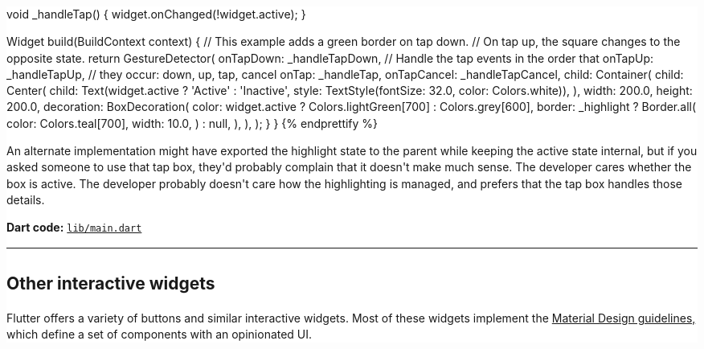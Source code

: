   void _handleTap() {
    widget.onChanged(!widget.active);
  }

  Widget build(BuildContext context) {
    // This example adds a green border on tap down.
    // On tap up, the square changes to the opposite state.
    return GestureDetector(
      onTapDown: _handleTapDown, // Handle the tap events in the order that
      onTapUp: _handleTapUp, // they occur: down, up, tap, cancel
      onTap: _handleTap,
      onTapCancel: _handleTapCancel,
      child: Container(
        child: Center(
          child: Text(widget.active ? 'Active' : 'Inactive',
              style: TextStyle(fontSize: 32.0, color: Colors.white)),
        ),
        width: 200.0,
        height: 200.0,
        decoration: BoxDecoration(
          color:
              widget.active ? Colors.lightGreen[700] : Colors.grey[600],
          border: _highlight
              ? Border.all(
                  color: Colors.teal[700],
                  width: 10.0,
                )
              : null,
        ),
      ),
    );
  }
}
{% endprettify %}

An alternate implementation might have exported the highlight state to the
parent while keeping the active state internal,
but if you asked someone to use that tap box, they'd probably complain that
it doesn't make much sense. The developer cares whether the box is active.
The developer probably doesn't care how the highlighting is managed,
and prefers that the tap box handles those details.

**Dart code:**
[`lib/main.dart`](https://raw.githubusercontent.com/flutter/website/master/src/_includes/code/layout/tapbox-c/main.dart)

<hr>

<a name="other-interactive-widgets"></a>
## Other interactive widgets

Flutter offers a variety of buttons and similar interactive widgets.
Most of these widgets implement the [Material Design
guidelines,](https://material.io/guidelines/) which define a set of
components with an opinionated UI.
